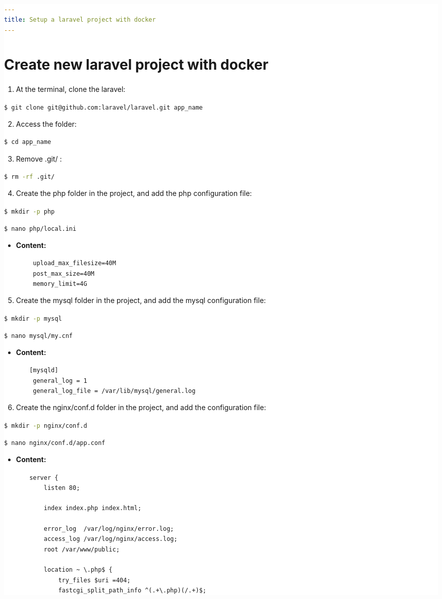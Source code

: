 ```yaml
---
title: Setup a laravel project with docker
---
```


# Create new laravel project with docker

1.  At the terminal, clone the laravel:
````bash
$ git clone git@github.com:laravel/laravel.git app_name
````
2.  Access the folder:
````bash
$ cd app_name
````
3.  Remove .git/ :
````bash
$ rm -rf .git/
````
4. Create the php folder in the project, and add the php configuration file:
````bash
$ mkdir -p php
````
````bash
$ nano php/local.ini
````
* **Content:**
````
        upload_max_filesize=40M
        post_max_size=40M
        memory_limit=4G
````
5. Create the mysql folder in the project, and add the mysql configuration file:
````bash
$ mkdir -p mysql
````
````bash
$ nano mysql/my.cnf
````
* **Content:**
````
       [mysqld]
       	general_log = 1
       	general_log_file = /var/lib/mysql/general.log
````
6. Create the nginx/conf.d folder in the project, and add the configuration file:
````bash
$ mkdir -p nginx/conf.d
````
````bash
$ nano nginx/conf.d/app.conf
````
* **Content:**
````
       server {
           listen 80;
       
           index index.php index.html;
       
           error_log  /var/log/nginx/error.log;
           access_log /var/log/nginx/access.log;
           root /var/www/public;
       
           location ~ \.php$ {
               try_files $uri =404;
               fastcgi_split_path_info ^(.+\.php)(/.+)$;
````
